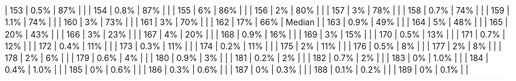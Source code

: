 | 153 | 0.5% | 87% |  |
| 154 | 0.8% | 87% |  |
| 155 | 6% | 86% |  |
| 156 | 2% | 80% |  |
| 157 | 3% | 78% |  |
| 158 | 0.7% | 74% |  |
| 159 | 1.1% | 74% |  |
| 160 | 3% | 73% |  |
| 161 | 3% | 70% |  |
| 162 | 17% | 66% | Median |
| 163 | 0.9% | 49% |  |
| 164 | 5% | 48% |  |
| 165 | 20% | 43% |  |
| 166 | 3% | 23% |  |
| 167 | 4% | 20% |  |
| 168 | 0.9% | 16% |  |
| 169 | 3% | 15% |  |
| 170 | 0.5% | 13% |  |
| 171 | 0.7% | 12% |  |
| 172 | 0.4% | 11% |  |
| 173 | 0.3% | 11% |  |
| 174 | 0.2% | 11% |  |
| 175 | 2% | 11% |  |
| 176 | 0.5% | 8% |  |
| 177 | 2% | 8% |  |
| 178 | 2% | 6% |  |
| 179 | 0.6% | 4% |  |
| 180 | 0.9% | 3% |  |
| 181 | 0.2% | 2% |  |
| 182 | 0.7% | 2% |  |
| 183 | 0% | 1.0% |  |
| 184 | 0.4% | 1.0% |  |
| 185 | 0% | 0.6% |  |
| 186 | 0.3% | 0.6% |  |
| 187 | 0% | 0.3% |  |
| 188 | 0.1% | 0.2% |  |
| 189 | 0% | 0.1% |  |